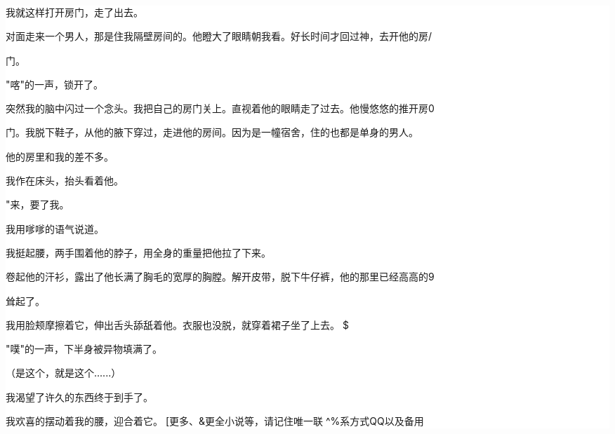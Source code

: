 



我就这样打开房门，走了出去。



对面走来一个男人，那是住我隔壁房间的。他瞪大了眼睛朝我看。好长时间才回过神，去开他的房/



门。



"喀"的一声，锁开了。



突然我的脑中闪过一个念头。我把自己的房门关上。直视着他的眼睛走了过去。他慢悠悠的推开房0



门。我脱下鞋子，从他的腋下穿过，走进他的房间。因为是一幢宿舍，住的也都是单身的男人。



他的房里和我的差不多。



我作在床头，抬头看着他。



"来，要了我。



我用嗲嗲的语气说道。



我挺起腰，两手围着他的脖子，用全身的重量把他拉了下来。



卷起他的汗衫，露出了他长满了胸毛的宽厚的胸膛。解开皮带，脱下牛仔裤，他的那里已经高高的9



耸起了。



我用脸颊摩擦着它，伸出舌头舔舐着他。衣服也没脱，就穿着裙子坐了上去。 $



"噗"的一声，下半身被异物填满了。



（是这个，就是这个......）



我渴望了许久的东西终于到手了。



我欢喜的摆动着我的腰，迎合着它。 [更多、&更全小说等，请记住唯一联 ^%系方式QQ以及备用




